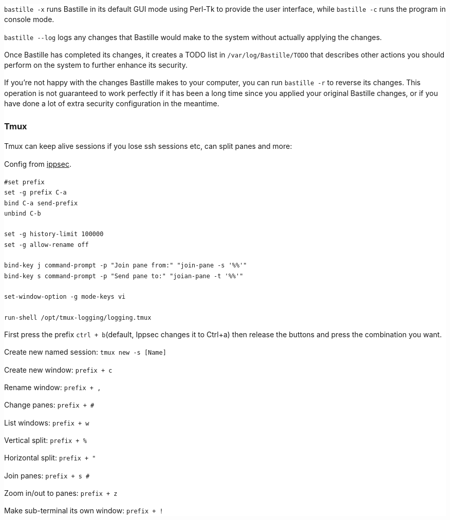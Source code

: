 `bastille -x` runs Bastille in its default GUI mode using Perl-Tk to provide the user interface, while `bastille -c` runs the program in console mode.

`bastille --log` logs any changes that Bastille would make to the system without actually applying the changes.

Once Bastille has completed its changes, it creates a TODO list in `/var/log/Bastille/TODO` that describes other actions you should perform on the system to further enhance its security.

If you’re not happy with the changes Bastille makes to your computer, you can run `bastille -r` to reverse its changes. This operation is not guaranteed to work perfectly if it has been a long time since you applied your original Bastille changes, or if you have done a lot of extra security configuration in the meantime.

### Tmux

Tmux can keep alive sessions if you lose ssh sessions etc, can split panes and more:

Config from [ippsec](https://www.youtube.com/watch?v=Lqehvpe_djs).

```text
#set prefix
set -g prefix C-a
bind C-a send-prefix
unbind C-b

set -g history-limit 100000
set -g allow-rename off

bind-key j command-prompt -p "Join pane from:" "join-pane -s '%%'"
bind-key s command-prompt -p "Send pane to:" "joian-pane -t '%%'"

set-window-option -g mode-keys vi

run-shell /opt/tmux-logging/logging.tmux
```

First press the prefix `ctrl + b`\(default, Ippsec changes it to Ctrl+a\) then release the buttons and press the combination you want.

Create new named session: `tmux new -s [Name]`

Create new window: `prefix + c`

Rename window: `prefix + ,`

Change panes: `prefix + #`

List windows: `prefix + w`

Vertical split: `prefix + %`

Horizontal split: `prefix + "`

Join panes: `prefix + s #`

Zoom in/out to panes: `prefix + z`

Make sub-terminal its own window: `prefix + !`
